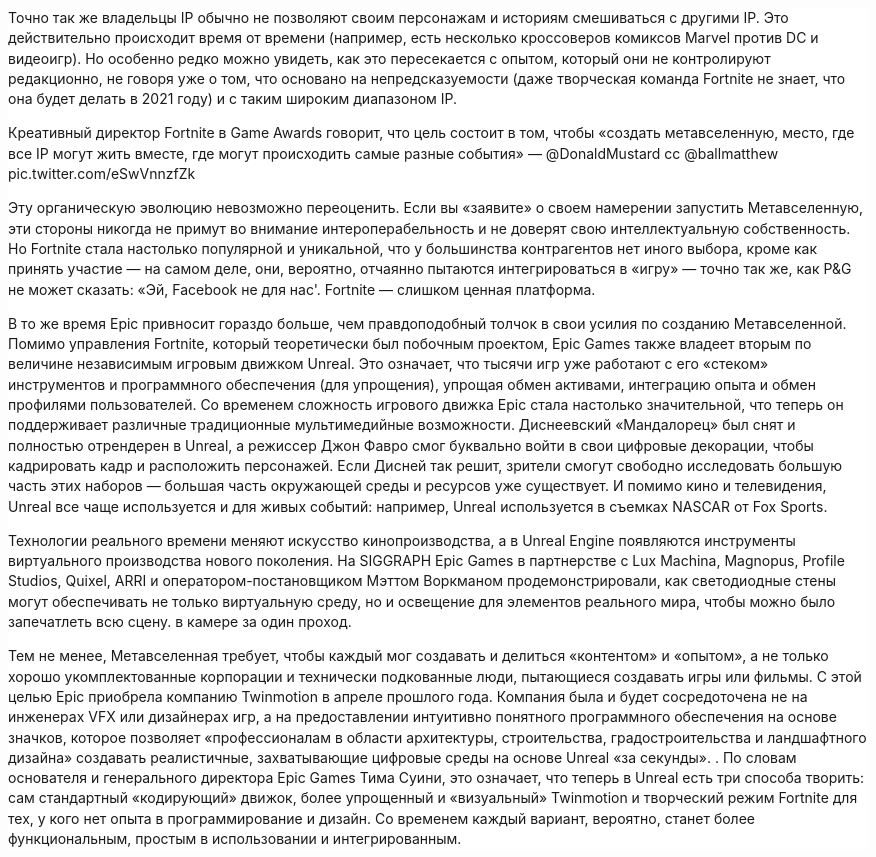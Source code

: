 Точно так же владельцы IP обычно не позволяют своим персонажам и историям смешиваться с другими IP. Это действительно происходит время от времени (например, есть несколько кроссоверов комиксов Marvel против DC и видеоигр). Но особенно редко можно увидеть, как это пересекается с опытом, который они не контролируют редакционно, не говоря уже о том, что основано на непредсказуемости (даже творческая команда Fortnite не знает, что она будет делать в 2021 году) и с таким широким диапазоном IP.

Креативный директор Fortnite в Game Awards говорит, что цель состоит в том, чтобы «создать метавселенную, место, где все IP могут жить вместе, где могут происходить самые разные события» — @DonaldMustard cc @ballmatthew pic.twitter.com/eSwVnnzfZk

Эту органическую эволюцию невозможно переоценить. Если вы «заявите» о своем намерении запустить Метавселенную, эти стороны никогда не примут во внимание интероперабельность и не доверят свою интеллектуальную собственность. Но Fortnite стала настолько популярной и уникальной, что у большинства контрагентов нет иного выбора, кроме как принять участие — на самом деле, они, вероятно, отчаянно пытаются интегрироваться в «игру» — точно так же, как P&G не может сказать: «Эй, Facebook не для нас'. Fortnite — слишком ценная платформа.

В то же время Epic привносит гораздо больше, чем правдоподобный толчок в свои усилия по созданию Метавселенной. Помимо управления Fortnite, который теоретически был побочным проектом, Epic Games также владеет вторым по величине независимым игровым движком Unreal. Это означает, что тысячи игр уже работают с его «стеком» инструментов и программного обеспечения (для упрощения), упрощая обмен активами, интеграцию опыта и обмен профилями пользователей. Со временем сложность игрового движка Epic стала настолько значительной, что теперь он поддерживает различные традиционные мультимедийные возможности. Диснеевский «Мандалорец» был снят и полностью отрендерен в Unreal, а режиссер Джон Фавро смог буквально войти в свои цифровые декорации, чтобы кадрировать кадр и расположить персонажей. Если Дисней так решит, зрители смогут свободно исследовать большую часть этих наборов — большая часть окружающей среды и ресурсов уже существует. И помимо кино и телевидения, Unreal все чаще используется и для живых событий: например, Unreal используется в съемках NASCAR от Fox Sports.

Технологии реального времени меняют искусство кинопроизводства, а в Unreal Engine появляются инструменты виртуального производства нового поколения. На SIGGRAPH Epic Games в партнерстве с Lux Machina, Magnopus, Profile Studios, Quixel, ARRI и оператором-постановщиком Мэттом Воркманом продемонстрировали, как светодиодные стены могут обеспечивать не только виртуальную среду, но и освещение для элементов реального мира, чтобы можно было запечатлеть всю сцену. в камере за один проход.

Тем не менее, Метавселенная требует, чтобы каждый мог создавать и делиться «контентом» и «опытом», а не только хорошо укомплектованные корпорации и технически подкованные люди, пытающиеся создавать игры или фильмы. С этой целью Epic приобрела компанию Twinmotion в апреле прошлого года. Компания была и будет сосредоточена не на инженерах VFX или дизайнерах игр, а на предоставлении интуитивно понятного программного обеспечения на основе значков, которое позволяет «профессионалам в области архитектуры, строительства, градостроительства и ландшафтного дизайна» создавать реалистичные, захватывающие цифровые среды на основе Unreal «за секунды». . По словам основателя и генерального директора Epic Games Тима Суини, это означает, что теперь в Unreal есть три способа творить: сам стандартный «кодирующий» движок, более упрощенный и «визуальный» Twinmotion и творческий режим Fortnite для тех, у кого нет опыта в программирование и дизайн. Со временем каждый вариант, вероятно, станет более функциональным, простым в использовании и интегрированным.
